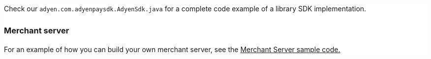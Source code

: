Check our `adyen.com.adyenpaysdk.AdyenSdk.java` for a complete code example of a library SDK implementation.

### Merchant server

For an example of how you can build your own merchant server, see the <a href="https://github.com/Adyen/AdyenCheckout-ios/blob/master/ServerSideExample/Parse/cloud/app.js" target="_blank"> Merchant Server sample code. </a>
